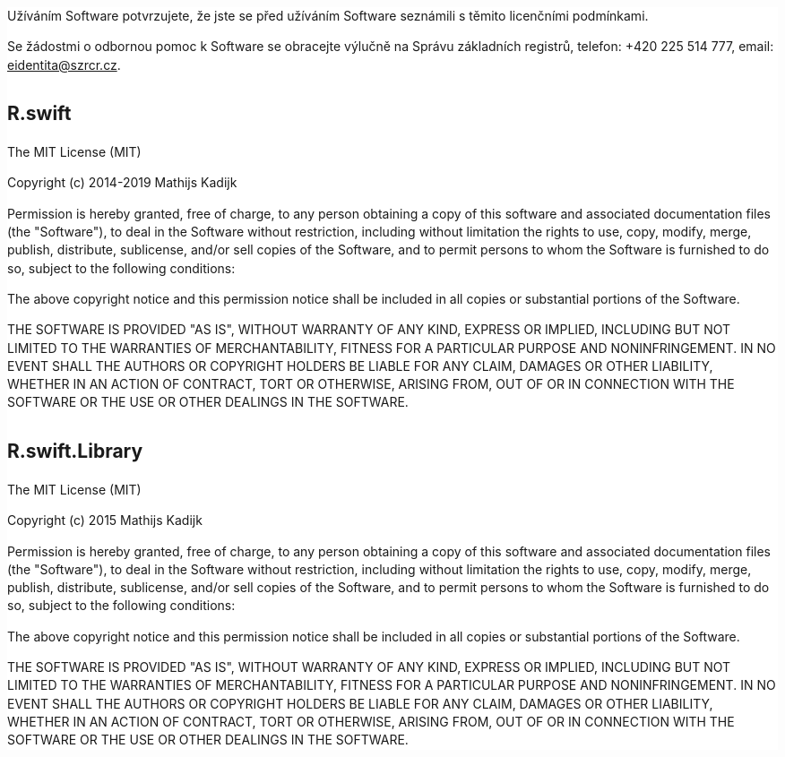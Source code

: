 Užíváním Software potvrzujete, že jste se před užíváním Software seznámili s těmito licenčními podmínkami.

Se žádostmi o odbornou pomoc k Software se obracejte výlučně na Správu základních registrů, telefon: +420 225 514 777, email: eidentita@szrcr.cz.



## R.swift

The MIT License (MIT)

Copyright (c) 2014-2019 Mathijs Kadijk

Permission is hereby granted, free of charge, to any person obtaining a copy
of this software and associated documentation files (the "Software"), to deal
in the Software without restriction, including without limitation the rights
to use, copy, modify, merge, publish, distribute, sublicense, and/or sell
copies of the Software, and to permit persons to whom the Software is
furnished to do so, subject to the following conditions:

The above copyright notice and this permission notice shall be included in
all copies or substantial portions of the Software.

THE SOFTWARE IS PROVIDED "AS IS", WITHOUT WARRANTY OF ANY KIND, EXPRESS OR
IMPLIED, INCLUDING BUT NOT LIMITED TO THE WARRANTIES OF MERCHANTABILITY,
FITNESS FOR A PARTICULAR PURPOSE AND NONINFRINGEMENT. IN NO EVENT SHALL THE
AUTHORS OR COPYRIGHT HOLDERS BE LIABLE FOR ANY CLAIM, DAMAGES OR OTHER
LIABILITY, WHETHER IN AN ACTION OF CONTRACT, TORT OR OTHERWISE, ARISING FROM,
OUT OF OR IN CONNECTION WITH THE SOFTWARE OR THE USE OR OTHER DEALINGS IN
THE SOFTWARE.


## R.swift.Library

The MIT License (MIT)

Copyright (c) 2015 Mathijs Kadijk

Permission is hereby granted, free of charge, to any person obtaining a copy
of this software and associated documentation files (the "Software"), to deal
in the Software without restriction, including without limitation the rights
to use, copy, modify, merge, publish, distribute, sublicense, and/or sell
copies of the Software, and to permit persons to whom the Software is
furnished to do so, subject to the following conditions:

The above copyright notice and this permission notice shall be included in
all copies or substantial portions of the Software.

THE SOFTWARE IS PROVIDED "AS IS", WITHOUT WARRANTY OF ANY KIND, EXPRESS OR
IMPLIED, INCLUDING BUT NOT LIMITED TO THE WARRANTIES OF MERCHANTABILITY,
FITNESS FOR A PARTICULAR PURPOSE AND NONINFRINGEMENT. IN NO EVENT SHALL THE
AUTHORS OR COPYRIGHT HOLDERS BE LIABLE FOR ANY CLAIM, DAMAGES OR OTHER
LIABILITY, WHETHER IN AN ACTION OF CONTRACT, TORT OR OTHERWISE, ARISING FROM,
OUT OF OR IN CONNECTION WITH THE SOFTWARE OR THE USE OR OTHER DEALINGS IN
THE SOFTWARE.
